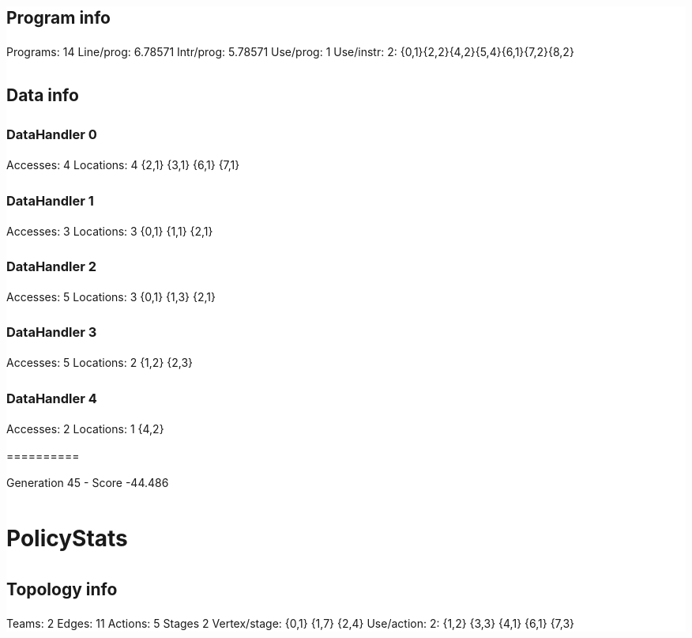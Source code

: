 ## Program info
Programs:	14
Line/prog:	6.78571
Intr/prog:	5.78571
Use/prog:	1
Use/instr:	2: {0,1}{2,2}{4,2}{5,4}{6,1}{7,2}{8,2}

## Data info

### DataHandler 0
Accesses:	4
Locations:	4
{2,1} {3,1} {6,1} {7,1} 

### DataHandler 1
Accesses:	3
Locations:	3
{0,1} {1,1} {2,1} 

### DataHandler 2
Accesses:	5
Locations:	3
{0,1} {1,3} {2,1} 

### DataHandler 3
Accesses:	5
Locations:	2
{1,2} {2,3} 

### DataHandler 4
Accesses:	2
Locations:	1
{4,2} 


==========

Generation 45 - Score -44.486

# PolicyStats
## Topology info
Teams:		2
Edges:		11
Actions:	5
Stages		2
Vertex/stage:	{0,1} {1,7} {2,4} 
Use/action:	2: {1,2} {3,3} {4,1} {6,1} {7,3} 
